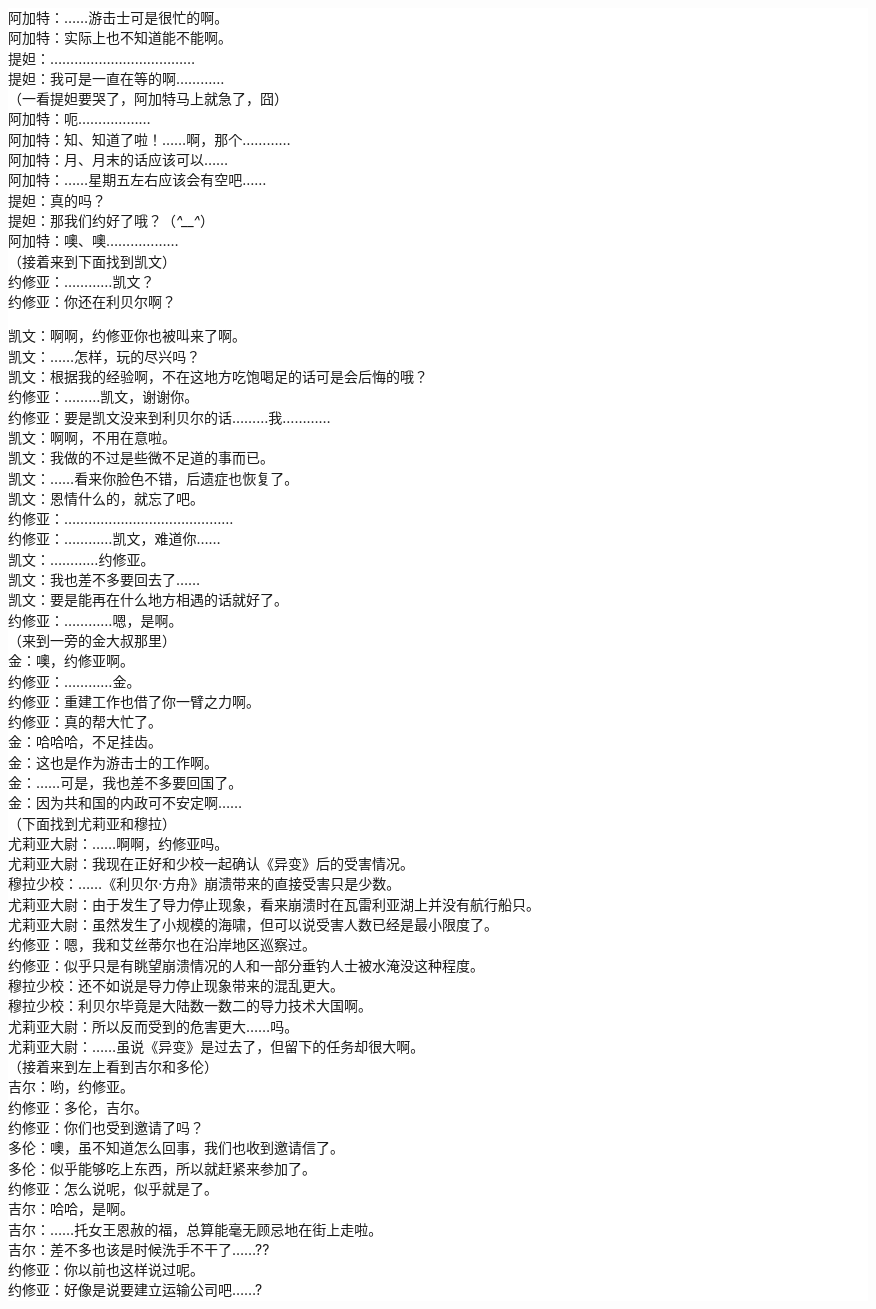 阿加特：……游击士可是很忙的啊。  
阿加特：实际上也不知道能不能啊。  
提妲：………………………………  
提妲：我可是一直在等的啊…………  
（一看提妲要哭了，阿加特马上就急了，囧）  
阿加特：呃………………  
阿加特：知、知道了啦！……啊，那个…………  
阿加特：月、月末的话应该可以……  
阿加特：……星期五左右应该会有空吧……  
提妲：真的吗？  
提妲：那我们约好了哦？（*^__^*）  
阿加特：噢、噢………………  
（接着来到下面找到凯文）  
约修亚：…………凯文？  
约修亚：你还在利贝尔啊？  

凯文：啊啊，约修亚你也被叫来了啊。  
凯文：……怎样，玩的尽兴吗？  
凯文：根据我的经验啊，不在这地方吃饱喝足的话可是会后悔的哦？  
约修亚：………凯文，谢谢你。  
约修亚：要是凯文没来到利贝尔的话………我…………  
凯文：啊啊，不用在意啦。  
凯文：我做的不过是些微不足道的事而已。  
凯文：……看来你脸色不错，后遗症也恢复了。  
凯文：恩情什么的，就忘了吧。  
约修亚：……………………………………  
约修亚：…………凯文，难道你……  
凯文：…………约修亚。  
凯文：我也差不多要回去了……  
凯文：要是能再在什么地方相遇的话就好了。  
约修亚：…………嗯，是啊。  
（来到一旁的金大叔那里）  
金：噢，约修亚啊。  
约修亚：…………金。  
约修亚：重建工作也借了你一臂之力啊。  
约修亚：真的帮大忙了。  
金：哈哈哈，不足挂齿。  
金：这也是作为游击士的工作啊。  
金：……可是，我也差不多要回国了。  
金：因为共和国的内政可不安定啊……  
（下面找到尤莉亚和穆拉）  
尤莉亚大尉：……啊啊，约修亚吗。  
尤莉亚大尉：我现在正好和少校一起确认《异变》后的受害情况。  
穆拉少校：……《利贝尔·方舟》崩溃带来的直接受害只是少数。  
尤莉亚大尉：由于发生了导力停止现象，看来崩溃时在瓦雷利亚湖上并没有航行船只。  
尤莉亚大尉：虽然发生了小规模的海啸，但可以说受害人数已经是最小限度了。  
约修亚：嗯，我和艾丝蒂尔也在沿岸地区巡察过。  
约修亚：似乎只是有眺望崩溃情况的人和一部分垂钓人士被水淹没这种程度。  
穆拉少校：还不如说是导力停止现象带来的混乱更大。  
穆拉少校：利贝尔毕竟是大陆数一数二的导力技术大国啊。  
尤莉亚大尉：所以反而受到的危害更大……吗。  
尤莉亚大尉：……虽说《异变》是过去了，但留下的任务却很大啊。  
（接着来到左上看到吉尔和多伦）  
吉尔：哟，约修亚。  
约修亚：多伦，吉尔。  
约修亚：你们也受到邀请了吗？  
多伦：噢，虽不知道怎么回事，我们也收到邀请信了。  
多伦：似乎能够吃上东西，所以就赶紧来参加了。  
约修亚：怎么说呢，似乎就是了。  
吉尔：哈哈，是啊。  
吉尔：……托女王恩赦的福，总算能毫无顾忌地在街上走啦。  
吉尔：差不多也该是时候洗手不干了……??  
约修亚：你以前也这样说过呢。  
约修亚：好像是说要建立运输公司吧……?  